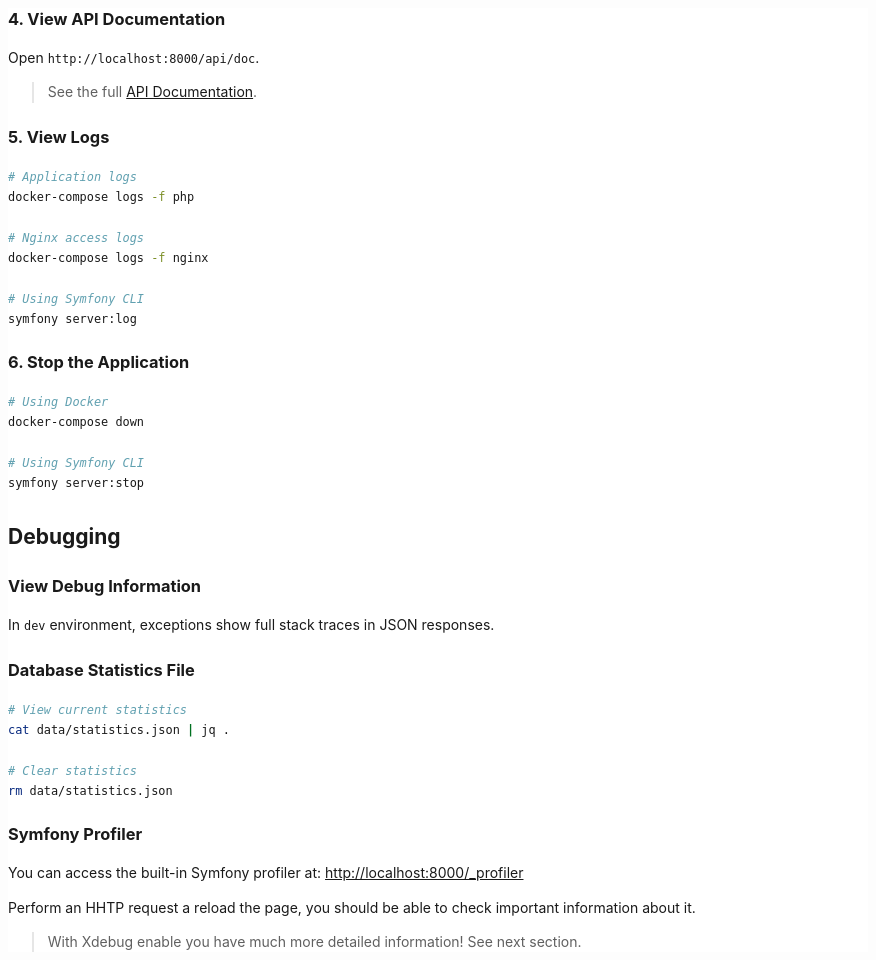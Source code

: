 ### 4. View API Documentation

Open `http://localhost:8000/api/doc`.

> See the full [API Documentation](../docs/API.md).

### 5. View Logs

```bash
# Application logs
docker-compose logs -f php

# Nginx access logs
docker-compose logs -f nginx

# Using Symfony CLI
symfony server:log
```

### 6. Stop the Application

```bash
# Using Docker
docker-compose down

# Using Symfony CLI
symfony server:stop
```

## Debugging

### View Debug Information

In `dev` environment, exceptions show full stack traces in JSON responses.

### Database Statistics File

```bash
# View current statistics
cat data/statistics.json | jq .

# Clear statistics
rm data/statistics.json
```

### Symfony Profiler

You can access the built-in Symfony profiler at: <http://localhost:8000/_profiler>

Perform an HHTP request a reload the page, you should be able to check important information about it.

> With Xdebug enable you have much more detailed information! See next section.
